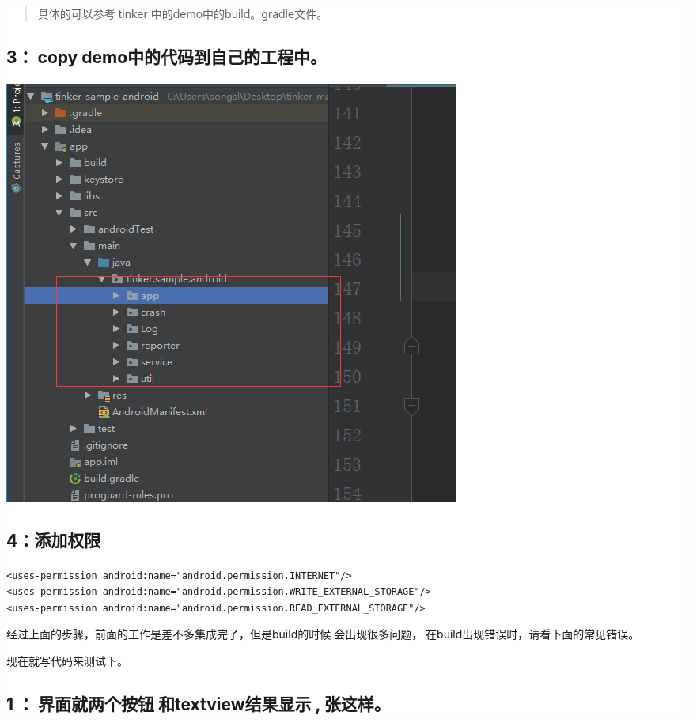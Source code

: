 >具体的可以参考  tinker 中的demo中的build。gradle文件。


## 3：  copy demo中的代码到自己的工程中。  ##

![avatar](/img/hotfix/3.png)


## 4：添加权限 ##

    <uses-permission android:name="android.permission.INTERNET"/>
    <uses-permission android:name="android.permission.WRITE_EXTERNAL_STORAGE"/>
    <uses-permission android:name="android.permission.READ_EXTERNAL_STORAGE"/>



经过上面的步骤，前面的工作是差不多集成完了，但是build的时候 会出现很多问题， 在build出现错误时，请看下面的常见错误。 


现在就写代码来测试下。   

## 1 ： 界面就两个按钮 和textview结果显示 ,  张这样。 ##
